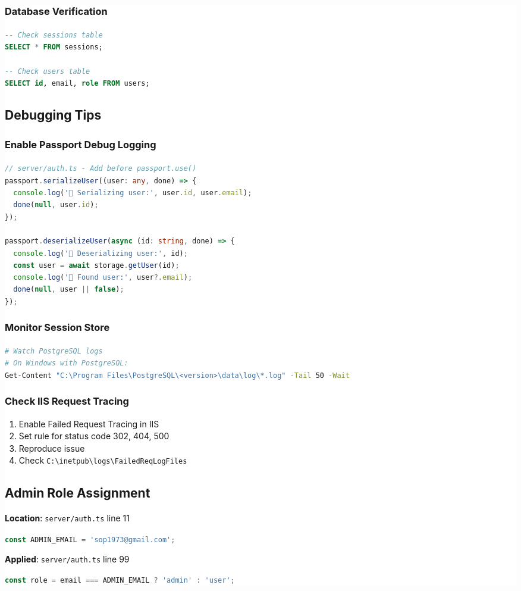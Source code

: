 ### Database Verification
```sql
-- Check sessions table
SELECT * FROM sessions;

-- Check users table
SELECT id, email, role FROM users;
```

## Debugging Tips

### Enable Passport Debug Logging
```typescript
// server/auth.ts - Add before passport.use()
passport.serializeUser((user: any, done) => {
  console.log('🔹 Serializing user:', user.id, user.email);
  done(null, user.id);
});

passport.deserializeUser(async (id: string, done) => {
  console.log('🔹 Deserializing user:', id);
  const user = await storage.getUser(id);
  console.log('🔹 Found user:', user?.email);
  done(null, user || false);
});
```

### Monitor Session Store
```bash
# Watch PostgreSQL logs
# On Windows with PostgreSQL:
Get-Content "C:\Program Files\PostgreSQL\<version>\data\log\*.log" -Tail 50 -Wait
```

### Check IIS Request Tracing
1. Enable Failed Request Tracing in IIS
2. Set rule for status code 302, 404, 500
3. Reproduce issue
4. Check `C:\inetpub\logs\FailedReqLogFiles`

## Admin Role Assignment

**Location**: `server/auth.ts` line 11
```typescript
const ADMIN_EMAIL = 'sop1973@gmail.com';
```

**Applied**: `server/auth.ts` line 99
```typescript
const role = email === ADMIN_EMAIL ? 'admin' : 'user';
```
